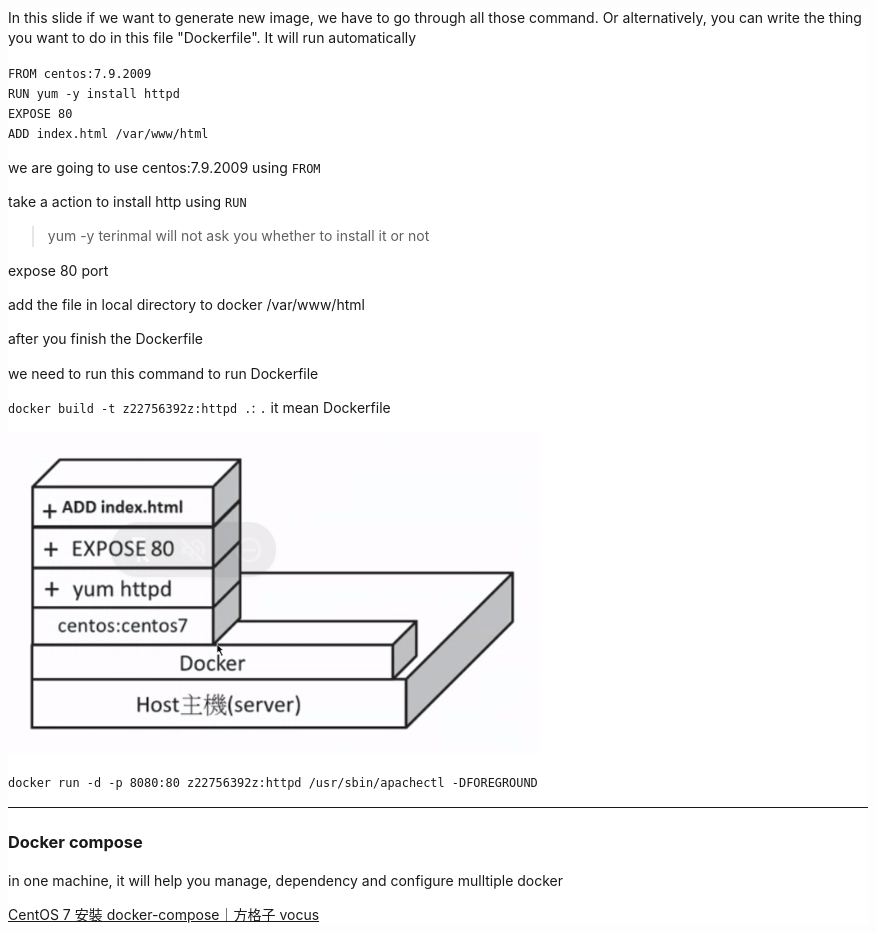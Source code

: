 In this slide if we want to generate new image, we have to go through all those command. Or alternatively, you can write the thing you want to do in this file "Dockerfile". It will run automatically



```
FROM centos:7.9.2009
RUN yum -y install httpd
EXPOSE 80
ADD index.html /var/www/html
```

we are going to use centos:7.9.2009 using `FROM`

take a action to install http using `RUN`

> yum -y     terinmal will not ask you whether to install it or not

expose 80 port

add the file in local directory to docker /var/www/html



after you finish the Dockerfile

we need to run this command to run Dockerfile

`docker build -t z22756392z:httpd .`: `.`  it mean Dockerfile

![image-20230412093356306](./image/image-20230412093356306.png)

`docker run -d -p 8080:80 z22756392z:httpd /usr/sbin/apachectl -DFOREGROUND`



---

### Docker compose

in one machine, it will help you manage, dependency  and configure mulltiple docker

[CentOS 7 安裝 docker-compose｜方格子 vocus](https://vocus.cc/article/5fbc6e73fd897800016cc9f6)
